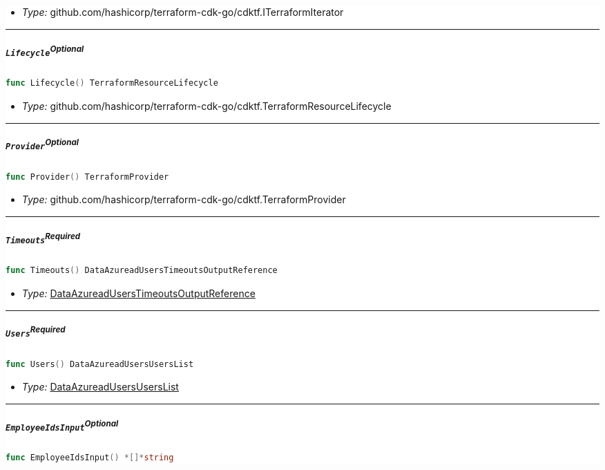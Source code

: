 - *Type:* github.com/hashicorp/terraform-cdk-go/cdktf.ITerraformIterator

---

##### `Lifecycle`<sup>Optional</sup> <a name="Lifecycle" id="@cdktf/provider-azuread.dataAzureadUsers.DataAzureadUsers.property.lifecycle"></a>

```go
func Lifecycle() TerraformResourceLifecycle
```

- *Type:* github.com/hashicorp/terraform-cdk-go/cdktf.TerraformResourceLifecycle

---

##### `Provider`<sup>Optional</sup> <a name="Provider" id="@cdktf/provider-azuread.dataAzureadUsers.DataAzureadUsers.property.provider"></a>

```go
func Provider() TerraformProvider
```

- *Type:* github.com/hashicorp/terraform-cdk-go/cdktf.TerraformProvider

---

##### `Timeouts`<sup>Required</sup> <a name="Timeouts" id="@cdktf/provider-azuread.dataAzureadUsers.DataAzureadUsers.property.timeouts"></a>

```go
func Timeouts() DataAzureadUsersTimeoutsOutputReference
```

- *Type:* <a href="#@cdktf/provider-azuread.dataAzureadUsers.DataAzureadUsersTimeoutsOutputReference">DataAzureadUsersTimeoutsOutputReference</a>

---

##### `Users`<sup>Required</sup> <a name="Users" id="@cdktf/provider-azuread.dataAzureadUsers.DataAzureadUsers.property.users"></a>

```go
func Users() DataAzureadUsersUsersList
```

- *Type:* <a href="#@cdktf/provider-azuread.dataAzureadUsers.DataAzureadUsersUsersList">DataAzureadUsersUsersList</a>

---

##### `EmployeeIdsInput`<sup>Optional</sup> <a name="EmployeeIdsInput" id="@cdktf/provider-azuread.dataAzureadUsers.DataAzureadUsers.property.employeeIdsInput"></a>

```go
func EmployeeIdsInput() *[]*string
```
